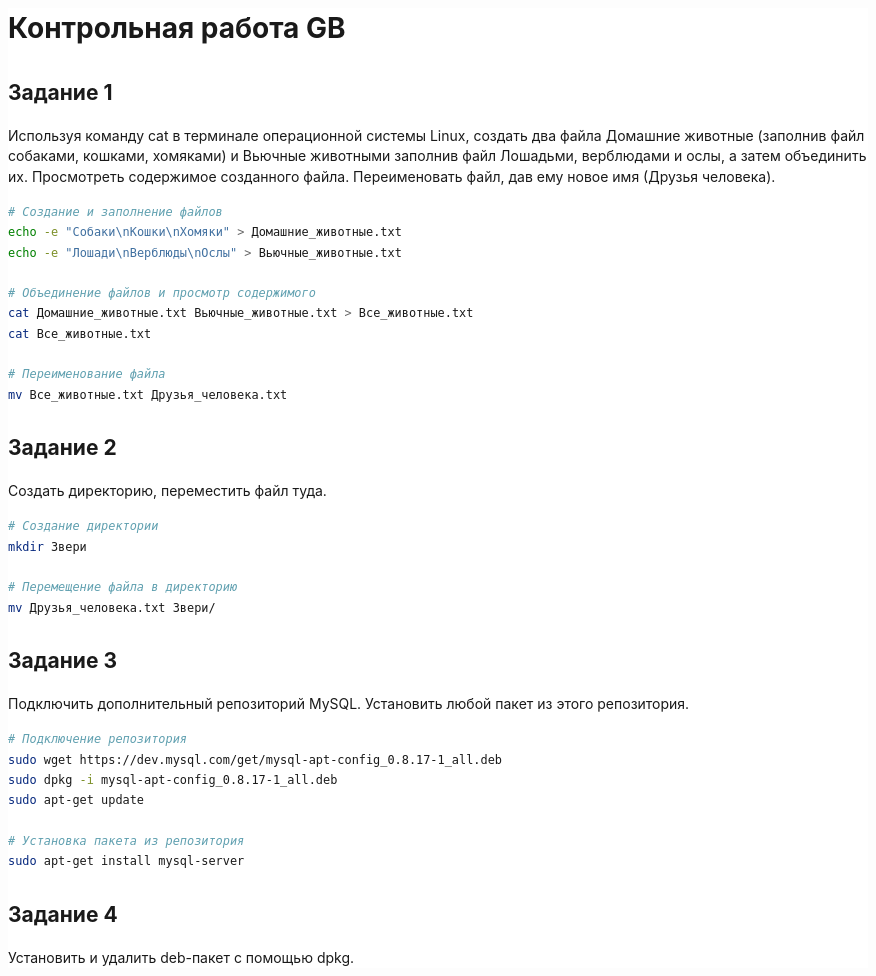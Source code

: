# Контрольная работа GB

## Задание 1

Используя команду cat в терминале операционной системы Linux, создать два файла Домашние животные (заполнив файл собаками, кошками, хомяками) и Вьючные животными заполнив файл Лошадьми, верблюдами и ослы, а затем объединить их. Просмотреть содержимое созданного файла. Переименовать файл, дав ему новое имя (Друзья человека).

```bash
# Создание и заполнение файлов
echo -e "Собаки\nКошки\nХомяки" > Домашние_животные.txt
echo -e "Лошади\nВерблюды\nОслы" > Вьючные_животные.txt

# Объединение файлов и просмотр содержимого
cat Домашние_животные.txt Вьючные_животные.txt > Все_животные.txt
cat Все_животные.txt

# Переименование файла
mv Все_животные.txt Друзья_человека.txt
```

## Задание 2

Создать директорию, переместить файл туда.

```bash
# Создание директории
mkdir Звери

# Перемещение файла в директорию
mv Друзья_человека.txt Звери/
```

## Задание 3

Подключить дополнительный репозиторий MySQL. Установить любой пакет из этого репозитория.

```bash
# Подключение репозитория
sudo wget https://dev.mysql.com/get/mysql-apt-config_0.8.17-1_all.deb
sudo dpkg -i mysql-apt-config_0.8.17-1_all.deb
sudo apt-get update

# Установка пакета из репозитория
sudo apt-get install mysql-server
```

## Задание 4 

Установить и удалить deb-пакет с помощью dpkg.
